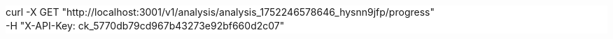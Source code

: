curl -X GET "http://localhost:3001/v1/analysis/analysis_1752246578646_hysnn9jfp/progress" \
    -H "X-API-Key: ck_5770db79cd967b43273e92bf660d2c07"